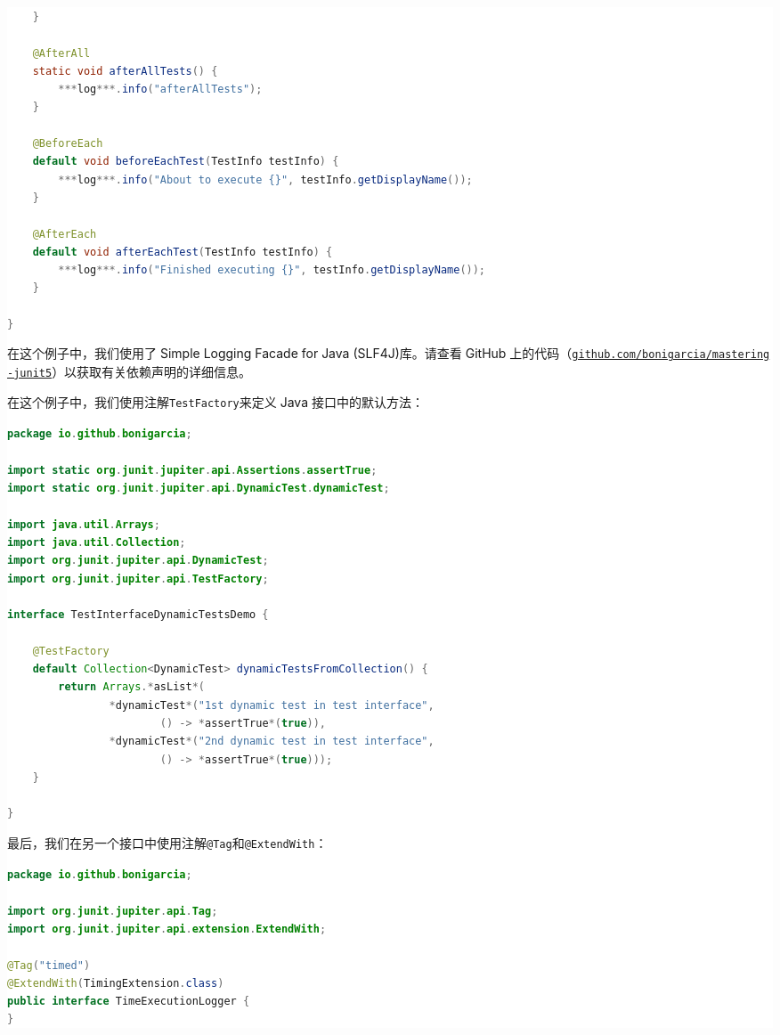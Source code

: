 ```java
    }

    @AfterAll
    static void afterAllTests() {
        ***log***.info("afterAllTests");
    }

    @BeforeEach
    default void beforeEachTest(TestInfo testInfo) {
        ***log***.info("About to execute {}", testInfo.getDisplayName());
    }

    @AfterEach
    default void afterEachTest(TestInfo testInfo) {
        ***log***.info("Finished executing {}", testInfo.getDisplayName());
    }

}
```

在这个例子中，我们使用了 Simple Logging Facade for Java (SLF4J)库。请查看 GitHub 上的代码（[`github.com/bonigarcia/mastering-junit5`](https://github.com/bonigarcia/mastering-junit5)）以获取有关依赖声明的详细信息。

在这个例子中，我们使用注解`TestFactory`来定义 Java 接口中的默认方法：

```java
package io.github.bonigarcia;

import static org.junit.jupiter.api.Assertions.assertTrue;
import static org.junit.jupiter.api.DynamicTest.dynamicTest;

import java.util.Arrays;
import java.util.Collection;
import org.junit.jupiter.api.DynamicTest;
import org.junit.jupiter.api.TestFactory;

interface TestInterfaceDynamicTestsDemo {

    @TestFactory
    default Collection<DynamicTest> dynamicTestsFromCollection() {
        return Arrays.*asList*(
                *dynamicTest*("1st dynamic test in test interface",
                        () -> *assertTrue*(true)),
                *dynamicTest*("2nd dynamic test in test interface",
                        () -> *assertTrue*(true)));
    }

}
```

最后，我们在另一个接口中使用注解`@Tag`和`@ExtendWith`：

```java
package io.github.bonigarcia;

import org.junit.jupiter.api.Tag;
import org.junit.jupiter.api.extension.ExtendWith;

@Tag("timed")
@ExtendWith(TimingExtension.class)
public interface TimeExecutionLogger {
}
```
